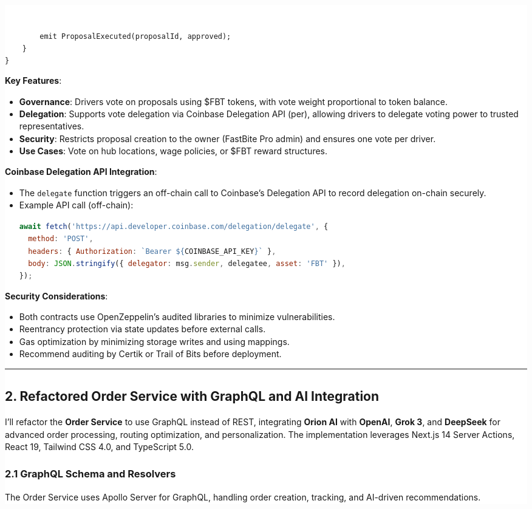 ```solidity


        emit ProposalExecuted(proposalId, approved);
    }
}
```


**Key Features**:
- **Governance**: Drivers vote on proposals using $FBT tokens, with vote weight proportional to token balance.
- **Delegation**: Supports vote delegation via Coinbase Delegation API (per), allowing drivers to delegate voting power to trusted representatives.[](https://www.coinbase.com/developer-platform/discover/launches/introducing-agentkit)
- **Security**: Restricts proposal creation to the owner (FastBite Pro admin) and ensures one vote per driver.
- **Use Cases**: Vote on hub locations, wage policies, or $FBT reward structures.


**Coinbase Delegation API Integration**:
- The `delegate` function triggers an off-chain call to Coinbase’s Delegation API to record delegation on-chain securely.
- Example API call (off-chain):
  ```javascript
  await fetch('https://api.developer.coinbase.com/delegation/delegate', {
    method: 'POST',
    headers: { Authorization: `Bearer ${COINBASE_API_KEY}` },
    body: JSON.stringify({ delegator: msg.sender, delegatee, asset: 'FBT' }),
  });
  ```


**Security Considerations**:
- Both contracts use OpenZeppelin’s audited libraries to minimize vulnerabilities.
- Reentrancy protection via state updates before external calls.
- Gas optimization by minimizing storage writes and using mappings.
- Recommend auditing by Certik or Trail of Bits before deployment.


---


## 2. Refactored Order Service with GraphQL and AI Integration


I’ll refactor the **Order Service** to use GraphQL instead of REST, integrating **Orion AI** with **OpenAI**, **Grok 3**, and **DeepSeek** for advanced order processing, routing optimization, and personalization. The implementation leverages Next.js 14 Server Actions, React 19, Tailwind CSS 4.0, and TypeScript 5.0.


### 2.1 GraphQL Schema and Resolvers
The Order Service uses Apollo Server for GraphQL, handling order creation, tracking, and AI-driven recommendations.
